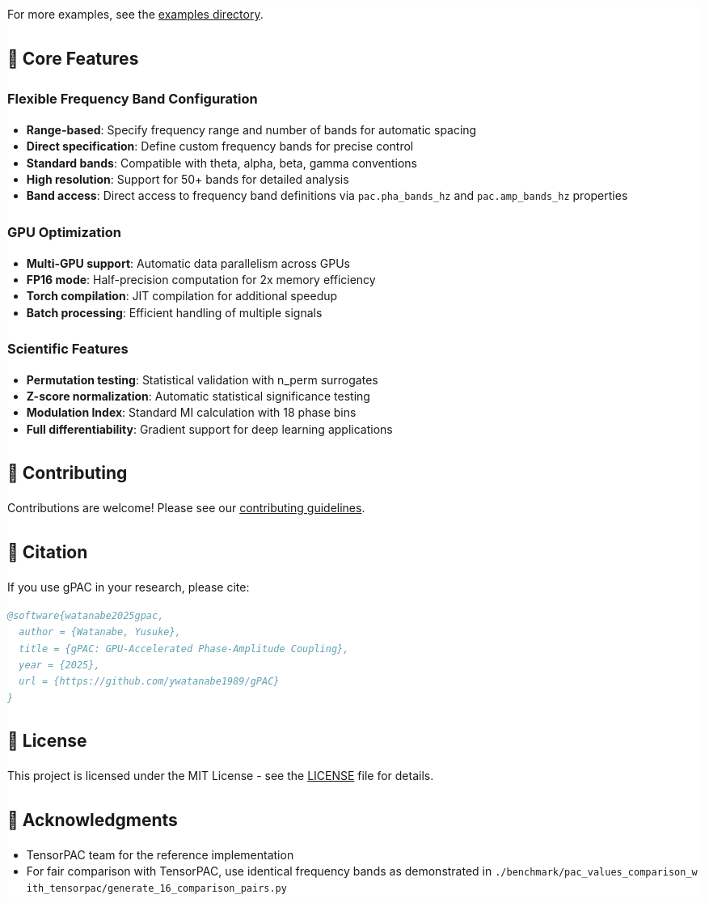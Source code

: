 For more examples, see the [examples directory](./examples/).

## 🔧 Core Features

### Flexible Frequency Band Configuration
- **Range-based**: Specify frequency range and number of bands for automatic spacing
- **Direct specification**: Define custom frequency bands for precise control
- **Standard bands**: Compatible with theta, alpha, beta, gamma conventions
- **High resolution**: Support for 50+ bands for detailed analysis
- **Band access**: Direct access to frequency band definitions via `pac.pha_bands_hz` and `pac.amp_bands_hz` properties

### GPU Optimization
- **Multi-GPU support**: Automatic data parallelism across GPUs
- **FP16 mode**: Half-precision computation for 2x memory efficiency
- **Torch compilation**: JIT compilation for additional speedup
- **Batch processing**: Efficient handling of multiple signals

### Scientific Features
- **Permutation testing**: Statistical validation with n_perm surrogates
- **Z-score normalization**: Automatic statistical significance testing
- **Modulation Index**: Standard MI calculation with 18 phase bins
- **Full differentiability**: Gradient support for deep learning applications

## 🤝 Contributing

Contributions are welcome! Please see our [contributing guidelines](CONTRIBUTING.md).

## 📖 Citation

If you use gPAC in your research, please cite:

```bibtex
@software{watanabe2025gpac,
  author = {Watanabe, Yusuke},
  title = {gPAC: GPU-Accelerated Phase-Amplitude Coupling},
  year = {2025},
  url = {https://github.com/ywatanabe1989/gPAC}
}
```

## 📄 License

This project is licensed under the MIT License - see the [LICENSE](LICENSE) file for details.

## 🙏 Acknowledgments

- TensorPAC team for the reference implementation
- For fair comparison with TensorPAC, use identical frequency bands as demonstrated in `./benchmark/pac_values_comparison_with_tensorpac/generate_16_comparison_pairs.py`

